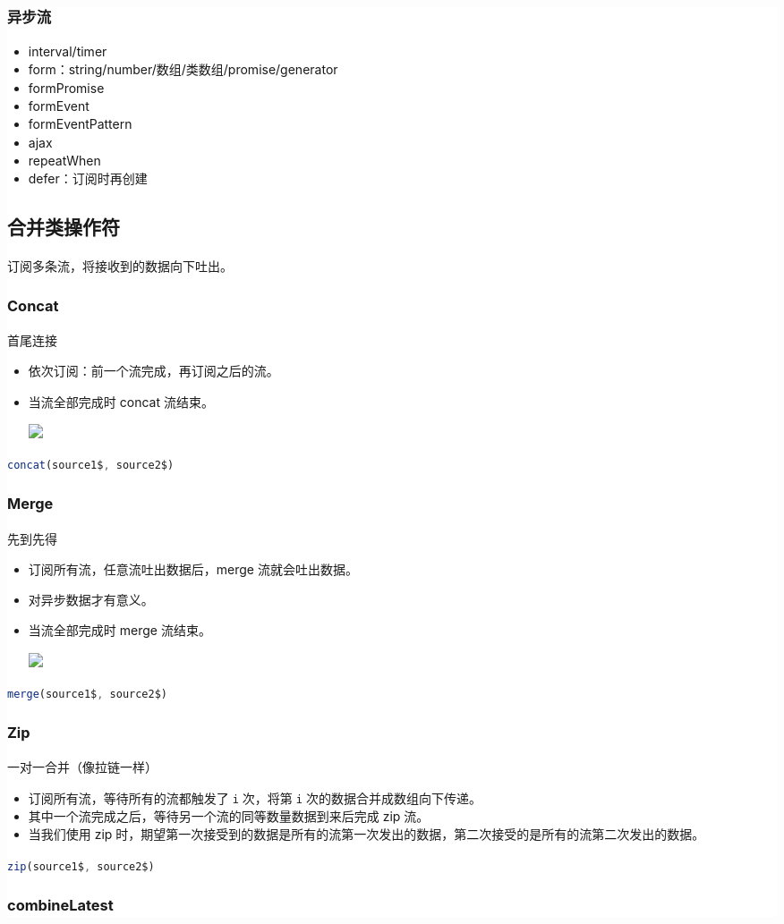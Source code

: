 ### 异步流  
  
- interval/timer  
- form：string/number/数组/类数组/promise/generator  
- formPromise  
- formEvent  
- formEventPattern  
- ajax  
- repeatWhen  
- defer：订阅时再创建  
  
## 合并类操作符  
  
订阅多条流，将接收到的数据向下吐出。  
  
### Concat  
  
首尾连接  
  
- 依次订阅：前一个流完成，再订阅之后的流。  
- 当流全部完成时 concat 流结束。  
  
  <img src="https://cn.rx.js.org/img/concat.png" height=200 />  
  
```js  
concat(source1$, source2$)  
```  
  
### Merge  
  
先到先得  
  
- 订阅所有流，任意流吐出数据后，merge 流就会吐出数据。  
- 对异步数据才有意义。  
- 当流全部完成时 merge 流结束。  
  
  <img src="https://cn.rx.js.org/img/merge.png" height=200 />  
  
```js  
merge(source1$, source2$)  
```  
  
### Zip  
  
一对一合并（像拉链一样）  
  
- 订阅所有流，等待所有的流都触发了 `i` 次，将第 `i` 次的数据合并成数组向下传递。  
- 其中一个流完成之后，等待另一个流的同等数量数据到来后完成 zip 流。  
- 当我们使用 zip 时，期望第一次接受到的数据是所有的流第一次发出的数据，第二次接受的是所有的流第二次发出的数据。  
  
```js  
zip(source1$, source2$)  
```  
  
### combineLatest  
  